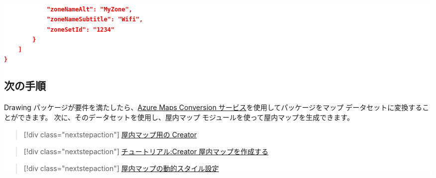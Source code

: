 ```JSON
            "zoneNameAlt": "MyZone",
            "zoneNameSubtitle": "Wifi",
            "zoneSetId": "1234"
        }
    ]
}
```

## <a name="next-steps"></a>次の手順

Drawing パッケージが要件を満たしたら、[Azure Maps Conversion サービス](https://docs.microsoft.com/rest/api/maps/conversion)を使用してパッケージをマップ データセットに変換することができます。 次に、そのデータセットを使用し、屋内マップ モジュールを使って屋内マップを生成できます。

> [!div class="nextstepaction"]
>[屋内マップ用の Creator](creator-indoor-maps.md)

> [!div class="nextstepaction"]
> [チュートリアル:Creator 屋内マップを作成する](tutorial-creator-indoor-maps.md)

> [!div class="nextstepaction"]
> [屋内マップの動的スタイル設定](indoor-map-dynamic-styling.md)
